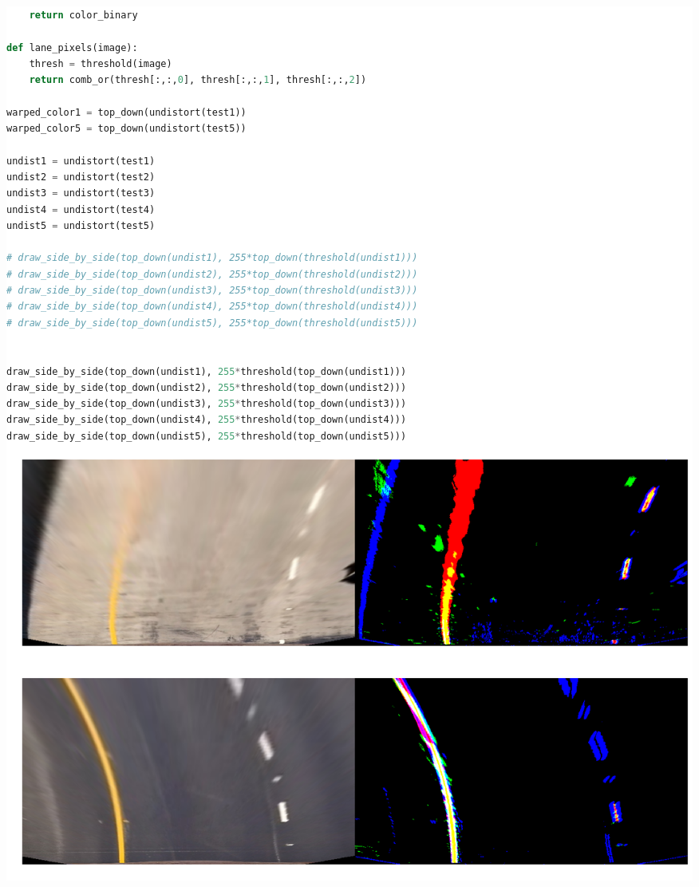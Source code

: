 ```python
    return color_binary

def lane_pixels(image):
    thresh = threshold(image)
    return comb_or(thresh[:,:,0], thresh[:,:,1], thresh[:,:,2])

warped_color1 = top_down(undistort(test1))
warped_color5 = top_down(undistort(test5))

undist1 = undistort(test1)
undist2 = undistort(test2)
undist3 = undistort(test3)
undist4 = undistort(test4)
undist5 = undistort(test5)

# draw_side_by_side(top_down(undist1), 255*top_down(threshold(undist1)))
# draw_side_by_side(top_down(undist2), 255*top_down(threshold(undist2)))
# draw_side_by_side(top_down(undist3), 255*top_down(threshold(undist3)))
# draw_side_by_side(top_down(undist4), 255*top_down(threshold(undist4)))
# draw_side_by_side(top_down(undist5), 255*top_down(threshold(undist5)))

                    
draw_side_by_side(top_down(undist1), 255*threshold(top_down(undist1)))
draw_side_by_side(top_down(undist2), 255*threshold(top_down(undist2)))
draw_side_by_side(top_down(undist3), 255*threshold(top_down(undist3)))
draw_side_by_side(top_down(undist4), 255*threshold(top_down(undist4)))
draw_side_by_side(top_down(undist5), 255*threshold(top_down(undist5)))
```


![png](output_31_0.png)



![png](output_31_1.png)

